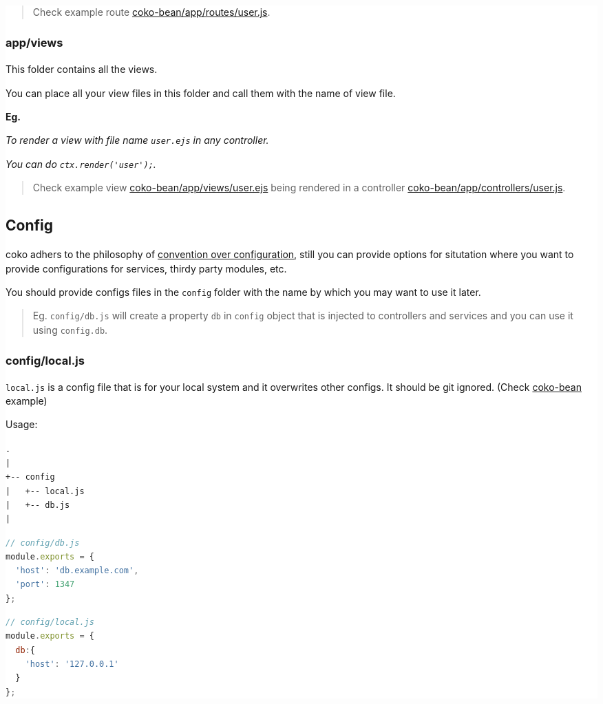 > Check example route [coko-bean/app/routes/user.js](https://github.com/bhaskarmelkani/coko-bean/blob/master/app/routes/user.js).


### <a name="views"></a> app/views

This folder contains all the views.

You can place all your view files in this folder and call them with the name of view file.



**Eg.**

*To render a view with file name `user.ejs` in any controller.*

*You can do `ctx.render('user');`.*

>Check example view [coko-bean/app/views/user.ejs](https://github.com/bhaskarmelkani/coko-bean/blob/master/app/views/user.ejs) being rendered in a controller [coko-bean/app/controllers/user.js](https://github.com/bhaskarmelkani/coko-bean/blob/master/app/controllers/user.js#L12).

## <a name="config"></a> Config

coko adhers to the philosophy of [convention over configuration](https://en.wikipedia.org/wiki/Convention_over_configuration), still you can provide options for situtation where you want to provide configurations for services, thirdy party modules, etc.

You should provide configs files in the `config` folder with the name by which you may want to use it later.

> Eg. `config/db.js` will create a property `db` in `config` object that is injected to controllers and services and you can use it using `config.db`.

### <a name="local-config"></a> config/local.js
`local.js` is a config file that is for your local system and it overwrites other configs.
It should be git ignored. (Check [coko-bean](https://github.com/bhaskarmelkani/coko-bean/blob/master/.gitignore#L4) example)

Usage:
```
.
|
+-- config
|   +-- local.js
|   +-- db.js
|
```
```js
// config/db.js
module.exports = {
  'host': 'db.example.com',
  'port': 1347
};
```
```js
// config/local.js
module.exports = {
  db:{
    'host': '127.0.0.1'
  }
};
```
